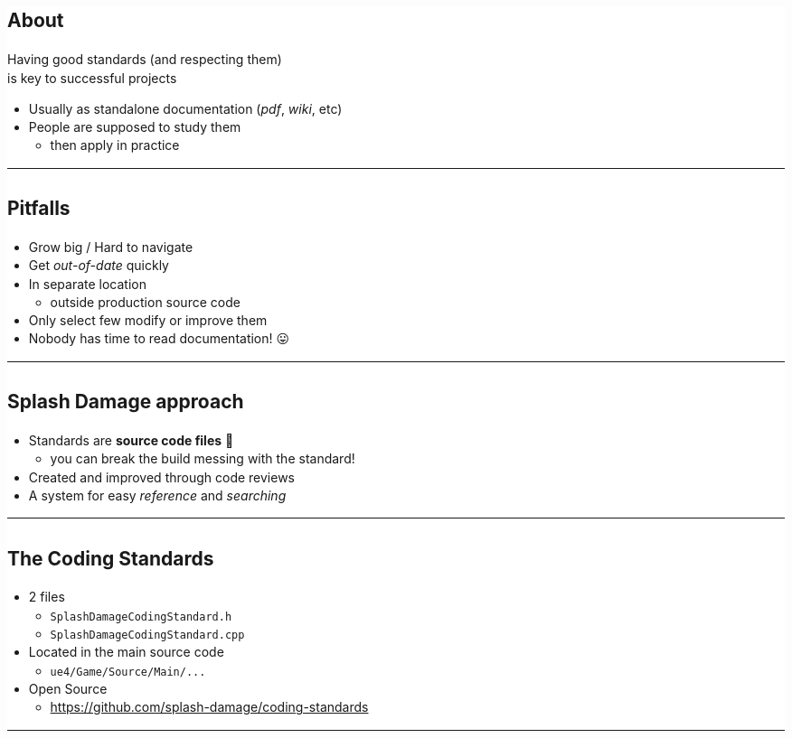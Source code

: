 ## About

Having good standards (and respecting them)<br/>is key to successful projects

- Usually as standalone documentation (_pdf_, _wiki_, etc)
- People are supposed to study them
  * then apply in practice

---
## Pitfalls

- Grow big / Hard to navigate
- Get _out-of-date_ quickly
- In separate location
  * outside production source code
- Only select few modify or improve them
- Nobody has time to read documentation! 😛

---
## Splash Damage approach

- Standards are **source code files** 📑
  - you can break the build messing with the standard!
- Created and improved through code reviews
- A system for easy _reference_ and _searching_

---
## The Coding Standards

* 2 files
  * `SplashDamageCodingStandard.h`
  * `SplashDamageCodingStandard.cpp`
* Located in the main source code
  * `ue4/Game/Source/Main/...`
* Open Source
  * https://github.com/splash-damage/coding-standards

---
